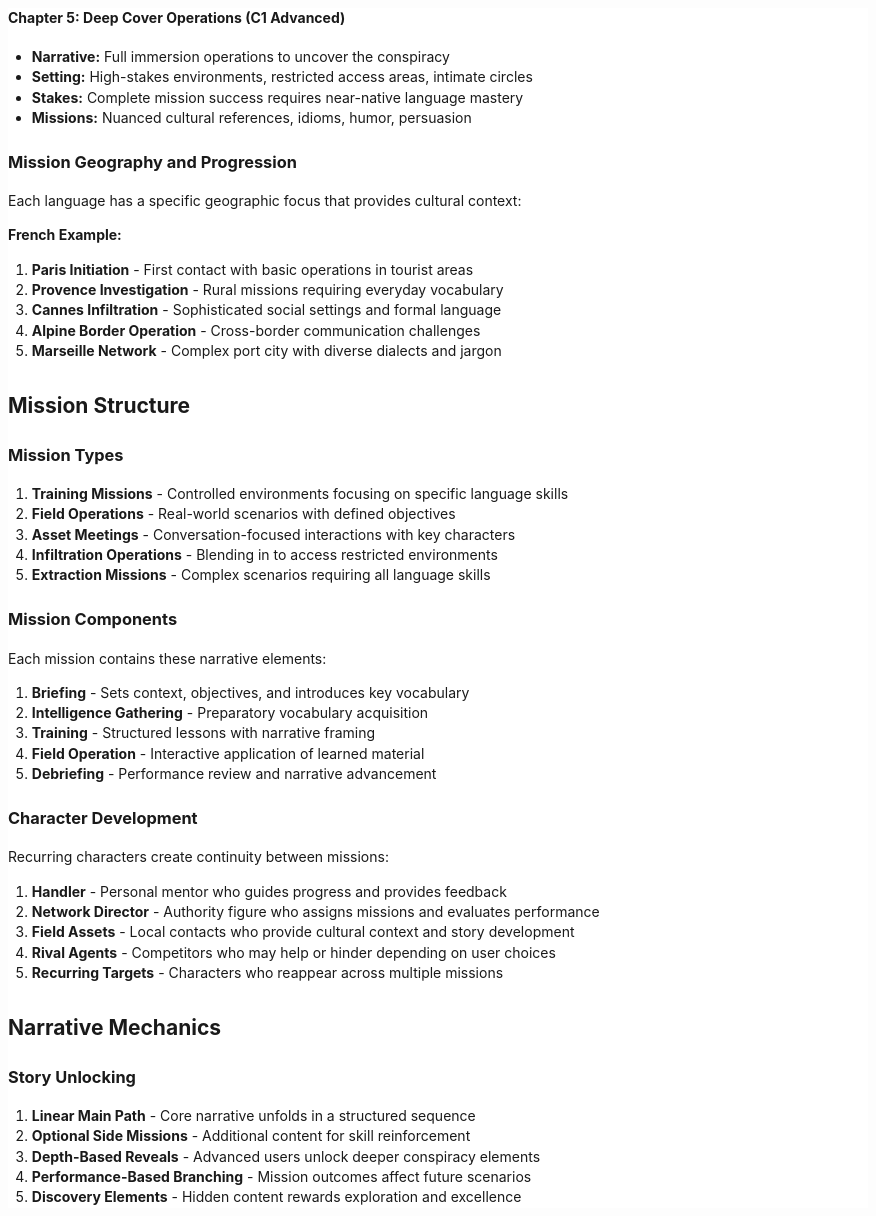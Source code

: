 #### Chapter 5: Deep Cover Operations (C1 Advanced)
- **Narrative:** Full immersion operations to uncover the conspiracy
- **Setting:** High-stakes environments, restricted access areas, intimate circles
- **Stakes:** Complete mission success requires near-native language mastery
- **Missions:** Nuanced cultural references, idioms, humor, persuasion

### Mission Geography and Progression

Each language has a specific geographic focus that provides cultural context:

**French Example:**
1. **Paris Initiation** - First contact with basic operations in tourist areas
2. **Provence Investigation** - Rural missions requiring everyday vocabulary
3. **Cannes Infiltration** - Sophisticated social settings and formal language
4. **Alpine Border Operation** - Cross-border communication challenges
5. **Marseille Network** - Complex port city with diverse dialects and jargon

## Mission Structure

### Mission Types

1. **Training Missions** - Controlled environments focusing on specific language skills
2. **Field Operations** - Real-world scenarios with defined objectives
3. **Asset Meetings** - Conversation-focused interactions with key characters
4. **Infiltration Operations** - Blending in to access restricted environments
5. **Extraction Missions** - Complex scenarios requiring all language skills

### Mission Components

Each mission contains these narrative elements:

1. **Briefing** - Sets context, objectives, and introduces key vocabulary
2. **Intelligence Gathering** - Preparatory vocabulary acquisition
3. **Training** - Structured lessons with narrative framing
4. **Field Operation** - Interactive application of learned material
5. **Debriefing** - Performance review and narrative advancement

### Character Development

Recurring characters create continuity between missions:

1. **Handler** - Personal mentor who guides progress and provides feedback
2. **Network Director** - Authority figure who assigns missions and evaluates performance
3. **Field Assets** - Local contacts who provide cultural context and story development
4. **Rival Agents** - Competitors who may help or hinder depending on user choices
5. **Recurring Targets** - Characters who reappear across multiple missions

## Narrative Mechanics

### Story Unlocking

1. **Linear Main Path** - Core narrative unfolds in a structured sequence
2. **Optional Side Missions** - Additional content for skill reinforcement
3. **Depth-Based Reveals** - Advanced users unlock deeper conspiracy elements
4. **Performance-Based Branching** - Mission outcomes affect future scenarios
5. **Discovery Elements** - Hidden content rewards exploration and excellence
